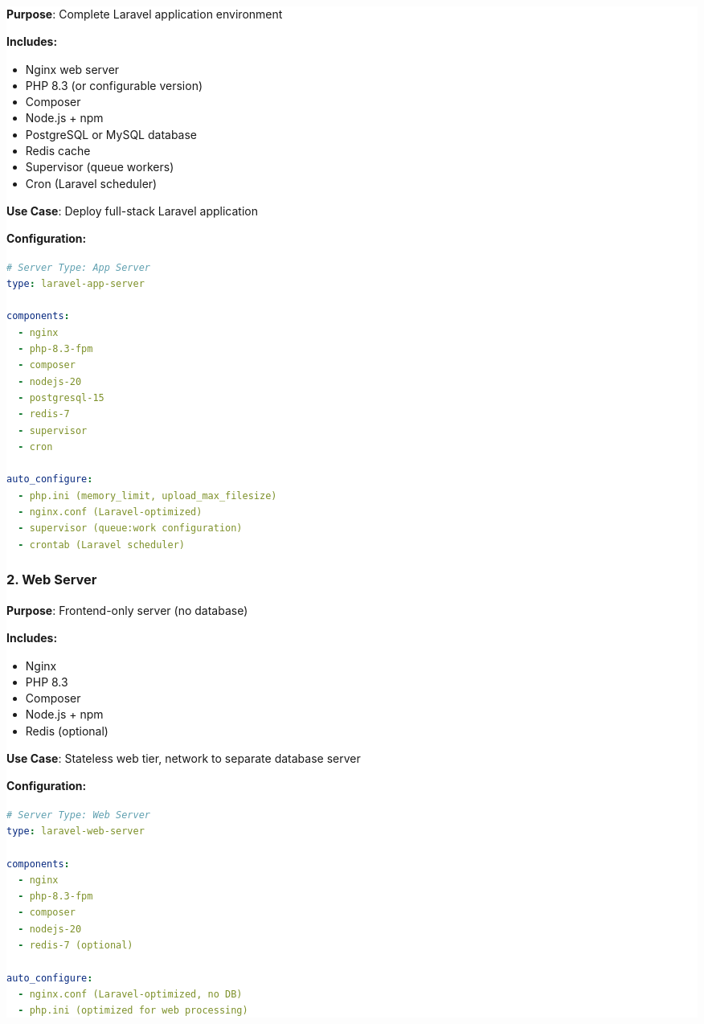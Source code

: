 **Purpose**: Complete Laravel application environment

**Includes:**
- Nginx web server
- PHP 8.3 (or configurable version)
- Composer
- Node.js + npm
- PostgreSQL or MySQL database
- Redis cache
- Supervisor (queue workers)
- Cron (Laravel scheduler)

**Use Case**: Deploy full-stack Laravel application

**Configuration:**
```yaml
# Server Type: App Server
type: laravel-app-server

components:
  - nginx
  - php-8.3-fpm
  - composer
  - nodejs-20
  - postgresql-15
  - redis-7
  - supervisor
  - cron

auto_configure:
  - php.ini (memory_limit, upload_max_filesize)
  - nginx.conf (Laravel-optimized)
  - supervisor (queue:work configuration)
  - crontab (Laravel scheduler)
```

### 2. Web Server

**Purpose**: Frontend-only server (no database)

**Includes:**
- Nginx
- PHP 8.3
- Composer
- Node.js + npm
- Redis (optional)

**Use Case**: Stateless web tier, network to separate database server

**Configuration:**
```yaml
# Server Type: Web Server
type: laravel-web-server

components:
  - nginx
  - php-8.3-fpm
  - composer
  - nodejs-20
  - redis-7 (optional)

auto_configure:
  - nginx.conf (Laravel-optimized, no DB)
  - php.ini (optimized for web processing)
```
